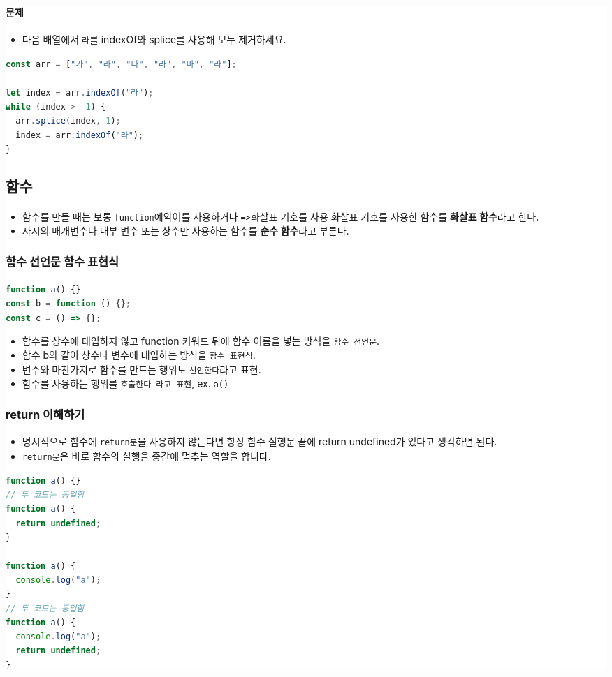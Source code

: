 #### 문제

- 다음 배열에서 `라`를 indexOf와 splice를 사용해 모두 제거하세요.

```javascript
const arr = ["가", "라", "다", "라", "마", "라"];

let index = arr.indexOf("라");
while (index > -1) {
  arr.splice(index, 1);
  index = arr.indexOf("라");
}
```

## 함수

- 함수를 만들 때는 보통 `function`예약어를 사용하거나 `=>`화살표 기호를 사용 화살표 기호를 사용한 함수를 **화살표 함수**라고 한다.
- 자시의 매개변수나 내부 변수 또는 상수만 사용하는 함수를 **순수 함수**라고 부른다.

### 함수 선언문 함수 표현식

```javascript
function a() {}
const b = function () {};
const c = () => {};
```

- 함수를 상수에 대입하지 않고 function 키워드 뒤에 함수 이름을 넣는 방식을 `함수 선언문`.
- 함수 b와 같이 상수나 변수에 대입하는 방식을 `함수 표현식`.
- 변수와 마찬가지로 함수를 만드는 행위도 `선언한다`라고 표현.
- 함수를 사용하는 행위를 `호출한다 라고 표현`, ex. `a()`

### return 이해하기

- 명시적으로 함수에 `return문`을 사용하지 않는다면 항상 함수 실행문 끝에 return undefined가 있다고 생각하면 된다.
- `return문`은 바로 함수의 실행을 중간에 멈추는 역할을 합니다.

```javascript
function a() {}
// 두 코드는 동일함
function a() {
  return undefined;
}

function a() {
  console.log("a");
}
// 두 코드는 동일함
function a() {
  console.log("a");
  return undefined;
}
```
